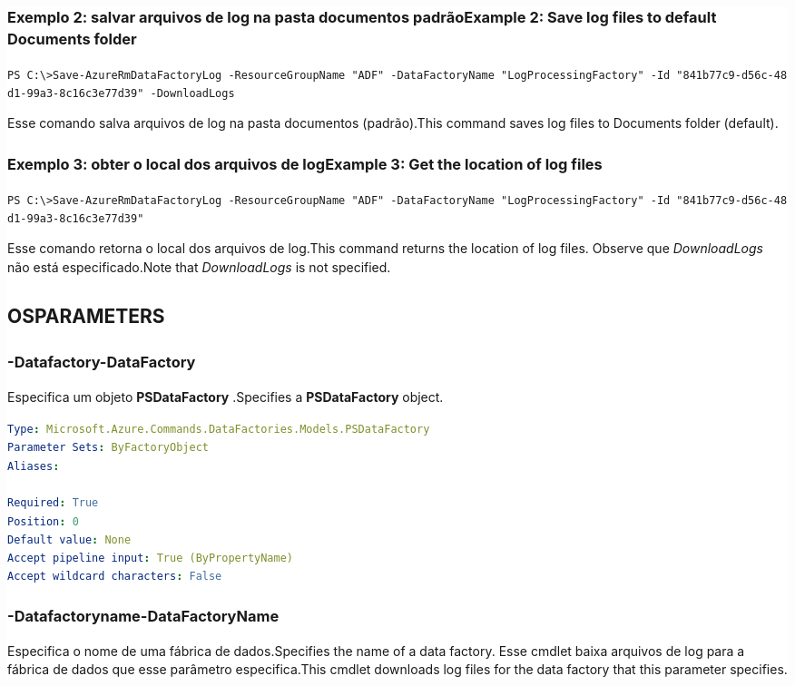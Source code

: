 ### <span data-ttu-id="cb11e-117">Exemplo 2: salvar arquivos de log na pasta documentos padrão</span><span class="sxs-lookup"><span data-stu-id="cb11e-117">Example 2: Save log files to default Documents folder</span></span>
```
PS C:\>Save-AzureRmDataFactoryLog -ResourceGroupName "ADF" -DataFactoryName "LogProcessingFactory" -Id "841b77c9-d56c-48d1-99a3-8c16c3e77d39" -DownloadLogs
```

<span data-ttu-id="cb11e-118">Esse comando salva arquivos de log na pasta documentos (padrão).</span><span class="sxs-lookup"><span data-stu-id="cb11e-118">This command saves log files to Documents folder (default).</span></span>

### <span data-ttu-id="cb11e-119">Exemplo 3: obter o local dos arquivos de log</span><span class="sxs-lookup"><span data-stu-id="cb11e-119">Example 3: Get the location of log files</span></span>
```
PS C:\>Save-AzureRmDataFactoryLog -ResourceGroupName "ADF" -DataFactoryName "LogProcessingFactory" -Id "841b77c9-d56c-48d1-99a3-8c16c3e77d39"
```

<span data-ttu-id="cb11e-120">Esse comando retorna o local dos arquivos de log.</span><span class="sxs-lookup"><span data-stu-id="cb11e-120">This command returns the location of log files.</span></span>
<span data-ttu-id="cb11e-121">Observe que *DownloadLogs* não está especificado.</span><span class="sxs-lookup"><span data-stu-id="cb11e-121">Note that *DownloadLogs* is not specified.</span></span>

## <span data-ttu-id="cb11e-122">OS</span><span class="sxs-lookup"><span data-stu-id="cb11e-122">PARAMETERS</span></span>

### <span data-ttu-id="cb11e-123">-Datafactory</span><span class="sxs-lookup"><span data-stu-id="cb11e-123">-DataFactory</span></span>
<span data-ttu-id="cb11e-124">Especifica um objeto **PSDataFactory** .</span><span class="sxs-lookup"><span data-stu-id="cb11e-124">Specifies a **PSDataFactory** object.</span></span>

```yaml
Type: Microsoft.Azure.Commands.DataFactories.Models.PSDataFactory
Parameter Sets: ByFactoryObject
Aliases:

Required: True
Position: 0
Default value: None
Accept pipeline input: True (ByPropertyName)
Accept wildcard characters: False
```

### <span data-ttu-id="cb11e-125">-Datafactoryname</span><span class="sxs-lookup"><span data-stu-id="cb11e-125">-DataFactoryName</span></span>
<span data-ttu-id="cb11e-126">Especifica o nome de uma fábrica de dados.</span><span class="sxs-lookup"><span data-stu-id="cb11e-126">Specifies the name of a data factory.</span></span>
<span data-ttu-id="cb11e-127">Esse cmdlet baixa arquivos de log para a fábrica de dados que esse parâmetro especifica.</span><span class="sxs-lookup"><span data-stu-id="cb11e-127">This cmdlet downloads log files for the data factory that this parameter specifies.</span></span>
